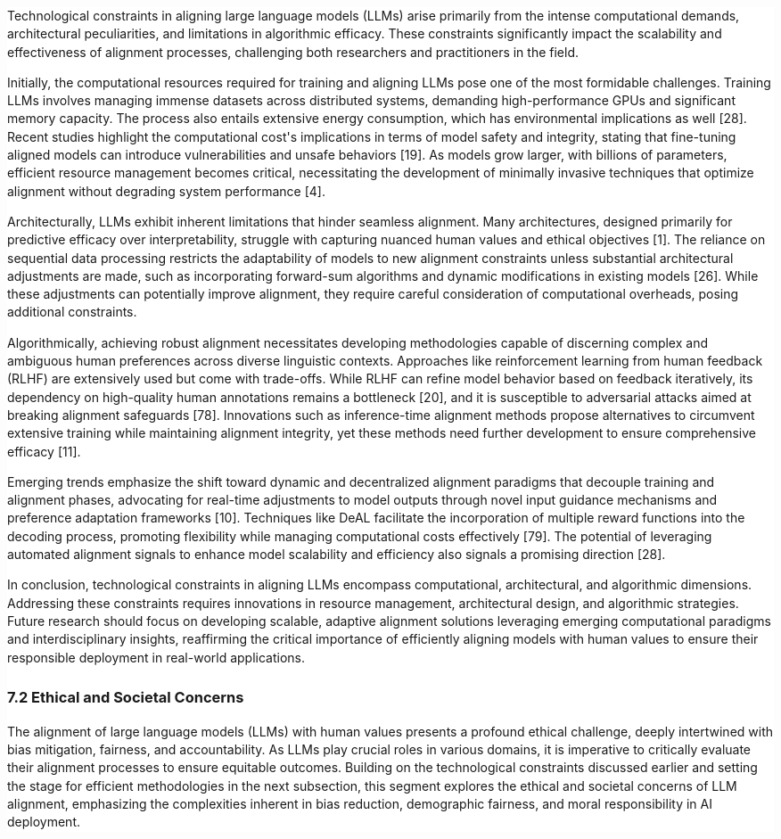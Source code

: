 Technological constraints in aligning large language models (LLMs) arise primarily from the intense computational demands, architectural peculiarities, and limitations in algorithmic efficacy. These constraints significantly impact the scalability and effectiveness of alignment processes, challenging both researchers and practitioners in the field.

Initially, the computational resources required for training and aligning LLMs pose one of the most formidable challenges. Training LLMs involves managing immense datasets across distributed systems, demanding high-performance GPUs and significant memory capacity. The process also entails extensive energy consumption, which has environmental implications as well [28]. Recent studies highlight the computational cost's implications in terms of model safety and integrity, stating that fine-tuning aligned models can introduce vulnerabilities and unsafe behaviors [19]. As models grow larger, with billions of parameters, efficient resource management becomes critical, necessitating the development of minimally invasive techniques that optimize alignment without degrading system performance [4].

Architecturally, LLMs exhibit inherent limitations that hinder seamless alignment. Many architectures, designed primarily for predictive efficacy over interpretability, struggle with capturing nuanced human values and ethical objectives [1]. The reliance on sequential data processing restricts the adaptability of models to new alignment constraints unless substantial architectural adjustments are made, such as incorporating forward-sum algorithms and dynamic modifications in existing models [26]. While these adjustments can potentially improve alignment, they require careful consideration of computational overheads, posing additional constraints.

Algorithmically, achieving robust alignment necessitates developing methodologies capable of discerning complex and ambiguous human preferences across diverse linguistic contexts. Approaches like reinforcement learning from human feedback (RLHF) are extensively used but come with trade-offs. While RLHF can refine model behavior based on feedback iteratively, its dependency on high-quality human annotations remains a bottleneck [20], and it is susceptible to adversarial attacks aimed at breaking alignment safeguards [78]. Innovations such as inference-time alignment methods propose alternatives to circumvent extensive training while maintaining alignment integrity, yet these methods need further development to ensure comprehensive efficacy [11].

Emerging trends emphasize the shift toward dynamic and decentralized alignment paradigms that decouple training and alignment phases, advocating for real-time adjustments to model outputs through novel input guidance mechanisms and preference adaptation frameworks [10]. Techniques like DeAL facilitate the incorporation of multiple reward functions into the decoding process, promoting flexibility while managing computational costs effectively [79]. The potential of leveraging automated alignment signals to enhance model scalability and efficiency also signals a promising direction [28].

In conclusion, technological constraints in aligning LLMs encompass computational, architectural, and algorithmic dimensions. Addressing these constraints requires innovations in resource management, architectural design, and algorithmic strategies. Future research should focus on developing scalable, adaptive alignment solutions leveraging emerging computational paradigms and interdisciplinary insights, reaffirming the critical importance of efficiently aligning models with human values to ensure their responsible deployment in real-world applications.

### 7.2 Ethical and Societal Concerns

The alignment of large language models (LLMs) with human values presents a profound ethical challenge, deeply intertwined with bias mitigation, fairness, and accountability. As LLMs play crucial roles in various domains, it is imperative to critically evaluate their alignment processes to ensure equitable outcomes. Building on the technological constraints discussed earlier and setting the stage for efficient methodologies in the next subsection, this segment explores the ethical and societal concerns of LLM alignment, emphasizing the complexities inherent in bias reduction, demographic fairness, and moral responsibility in AI deployment.

